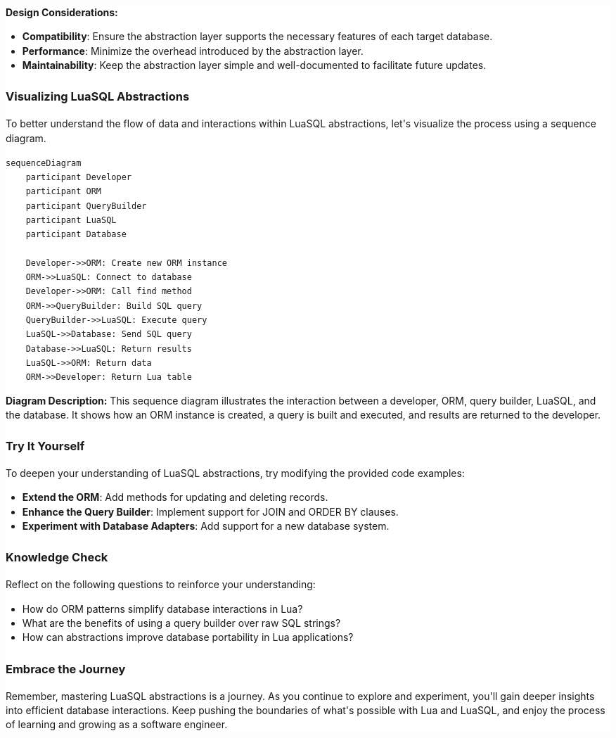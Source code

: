 **Design Considerations:**

- **Compatibility**: Ensure the abstraction layer supports the necessary features of each target database.
- **Performance**: Minimize the overhead introduced by the abstraction layer.
- **Maintainability**: Keep the abstraction layer simple and well-documented to facilitate future updates.

### Visualizing LuaSQL Abstractions

To better understand the flow of data and interactions within LuaSQL abstractions, let's visualize the process using a sequence diagram.

```mermaid
sequenceDiagram
    participant Developer
    participant ORM
    participant QueryBuilder
    participant LuaSQL
    participant Database

    Developer->>ORM: Create new ORM instance
    ORM->>LuaSQL: Connect to database
    Developer->>ORM: Call find method
    ORM->>QueryBuilder: Build SQL query
    QueryBuilder->>LuaSQL: Execute query
    LuaSQL->>Database: Send SQL query
    Database->>LuaSQL: Return results
    LuaSQL->>ORM: Return data
    ORM->>Developer: Return Lua table
```

**Diagram Description:** This sequence diagram illustrates the interaction between a developer, ORM, query builder, LuaSQL, and the database. It shows how an ORM instance is created, a query is built and executed, and results are returned to the developer.

### Try It Yourself

To deepen your understanding of LuaSQL abstractions, try modifying the provided code examples:

- **Extend the ORM**: Add methods for updating and deleting records.
- **Enhance the Query Builder**: Implement support for JOIN and ORDER BY clauses.
- **Experiment with Database Adapters**: Add support for a new database system.

### Knowledge Check

Reflect on the following questions to reinforce your understanding:

- How do ORM patterns simplify database interactions in Lua?
- What are the benefits of using a query builder over raw SQL strings?
- How can abstractions improve database portability in Lua applications?

### Embrace the Journey

Remember, mastering LuaSQL abstractions is a journey. As you continue to explore and experiment, you'll gain deeper insights into efficient database interactions. Keep pushing the boundaries of what's possible with Lua and LuaSQL, and enjoy the process of learning and growing as a software engineer.
